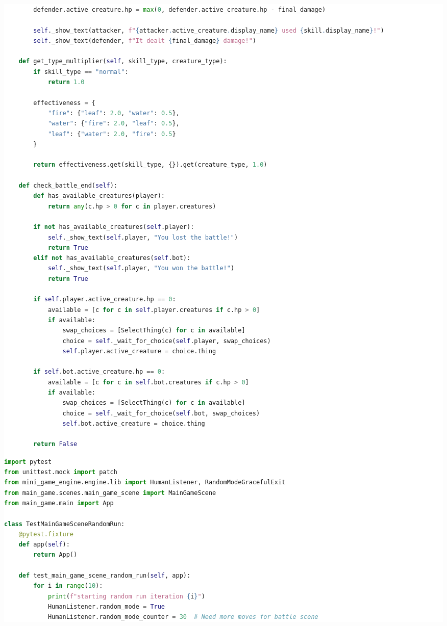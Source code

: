 ```python main_game/scenes/main_game_scene.py
        defender.active_creature.hp = max(0, defender.active_creature.hp - final_damage)
        
        self._show_text(attacker, f"{attacker.active_creature.display_name} used {skill.display_name}!")
        self._show_text(defender, f"It dealt {final_damage} damage!")

    def get_type_multiplier(self, skill_type, creature_type):
        if skill_type == "normal":
            return 1.0
        
        effectiveness = {
            "fire": {"leaf": 2.0, "water": 0.5},
            "water": {"fire": 2.0, "leaf": 0.5},
            "leaf": {"water": 2.0, "fire": 0.5}
        }
        
        return effectiveness.get(skill_type, {}).get(creature_type, 1.0)

    def check_battle_end(self):
        def has_available_creatures(player):
            return any(c.hp > 0 for c in player.creatures)
            
        if not has_available_creatures(self.player):
            self._show_text(self.player, "You lost the battle!")
            return True
        elif not has_available_creatures(self.bot):
            self._show_text(self.player, "You won the battle!")
            return True
            
        if self.player.active_creature.hp == 0:
            available = [c for c in self.player.creatures if c.hp > 0]
            if available:
                swap_choices = [SelectThing(c) for c in available]
                choice = self._wait_for_choice(self.player, swap_choices)
                self.player.active_creature = choice.thing
                
        if self.bot.active_creature.hp == 0:
            available = [c for c in self.bot.creatures if c.hp > 0]
            if available:
                swap_choices = [SelectThing(c) for c in available]
                choice = self._wait_for_choice(self.bot, swap_choices)
                self.bot.active_creature = choice.thing
                
        return False
```

```python main_game/tests/test_main_game_scene.py
import pytest
from unittest.mock import patch
from mini_game_engine.engine.lib import HumanListener, RandomModeGracefulExit
from main_game.scenes.main_game_scene import MainGameScene
from main_game.main import App

class TestMainGameSceneRandomRun:
    @pytest.fixture
    def app(self):
        return App()

    def test_main_game_scene_random_run(self, app):
        for i in range(10):
            print(f"starting random run iteration {i}")
            HumanListener.random_mode = True
            HumanListener.random_mode_counter = 30  # Need more moves for battle scene

```